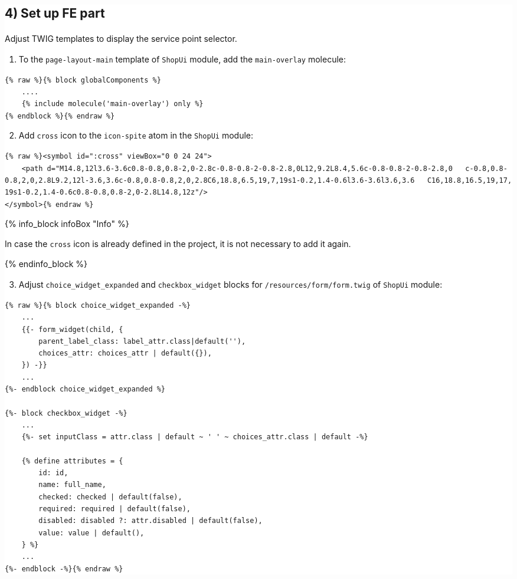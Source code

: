 ```php
```

## 4) Set up FE part

Adjust TWIG templates to display the service point selector.

1. To the `page-layout-main` template of `ShopUi` module, add the `main-overlay` molecule:

```twig
{% raw %}{% block globalComponents %}
    ....
    {% include molecule('main-overlay') only %}
{% endblock %}{% endraw %}
```

2. Add `cross` icon to the `icon-spite` atom in the `ShopUi` module:

```twig
{% raw %}<symbol id=":cross" viewBox="0 0 24 24">
    <path d="M14.8,12l3.6-3.6c0.8-0.8,0.8-2,0-2.8c-0.8-0.8-2-0.8-2.8,0L12,9.2L8.4,5.6c-0.8-0.8-2-0.8-2.8,0   c-0.8,0.8-0.8,2,0,2.8L9.2,12l-3.6,3.6c-0.8,0.8-0.8,2,0,2.8C6,18.8,6.5,19,7,19s1-0.2,1.4-0.6l3.6-3.6l3.6,3.6   C16,18.8,16.5,19,17,19s1-0.2,1.4-0.6c0.8-0.8,0.8-2,0-2.8L14.8,12z"/>
</symbol>{% endraw %}
```

{% info_block infoBox "Info" %}

In case the `cross` icon is already defined in the project, it is not necessary to add it again.

{% endinfo_block %}

3. Adjust `choice_widget_expanded` and `checkbox_widget` blocks for `/resources/form/form.twig` of `ShopUi` module:

```twig
{% raw %}{% block choice_widget_expanded -%}
    ...
    {{- form_widget(child, {
        parent_label_class: label_attr.class|default(''),
        choices_attr: choices_attr | default({}),
    }) -}}
    ...
{%- endblock choice_widget_expanded %}

{%- block checkbox_widget -%}
    ...
    {%- set inputClass = attr.class | default ~ ' ' ~ choices_attr.class | default -%}

    {% define attributes = {
        id: id,
        name: full_name,
        checked: checked | default(false),
        required: required | default(false),
        disabled: disabled ?: attr.disabled | default(false),
        value: value | default(),
    } %}
    ...
{%- endblock -%}{% endraw %}
```
